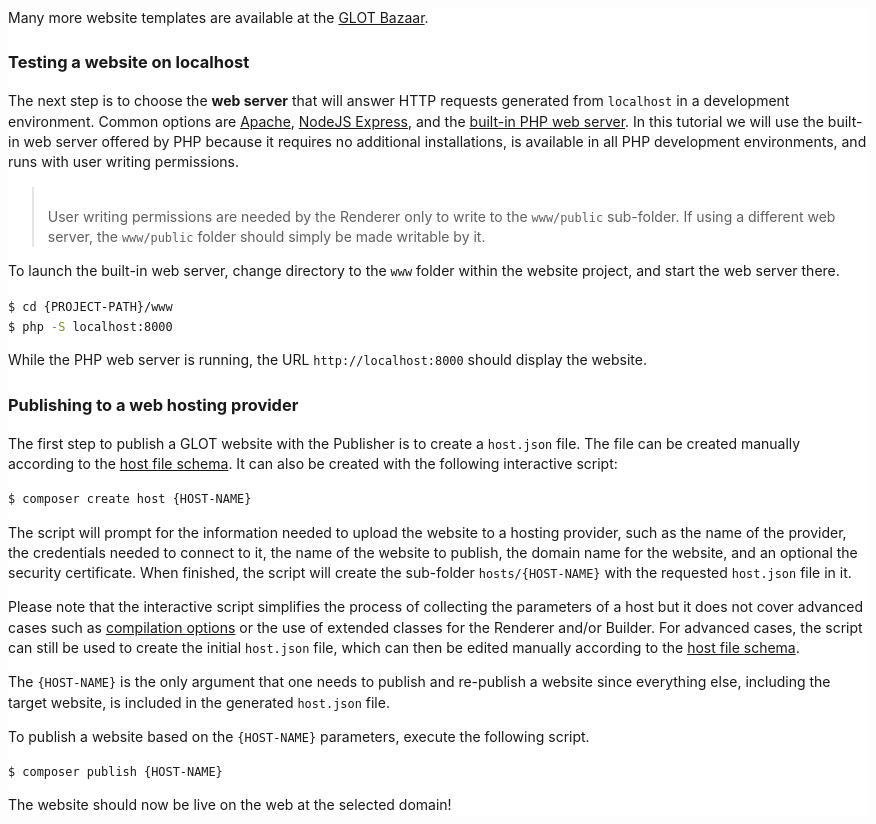 Many more website templates are available at the [GLOT Bazaar](https://glotbazaar.com).

### Testing a website on localhost

The next step is to choose the **web server** that will answer HTTP requests generated from `localhost` in a development environment. Common options are [Apache](http://httpd.apache.org/docs/2.4/install.html), [NodeJS Express](https://expressjs.com/), and the [built-in PHP web server](https://www.php.net/manual/en/features.commandline.webserver.php). In this tutorial we will use the built-in web server offered by PHP because it requires no additional installations, is available in all PHP development environments, and runs with user writing permissions.

> \
> User writing permissions are needed by the Renderer only to write to the `www/public` sub-folder. If using a different web server, the `www/public` folder should simply be made writable by it.
> ` `

To launch the built-in web server, change directory to the `www` folder within the website project, and start the web server there.

```zsh
$ cd {PROJECT-PATH}/www
$ php -S localhost:8000
```

While the PHP web server is running, the URL `http://localhost:8000` should display the website.



### Publishing to a web hosting provider

The first step to publish a GLOT website with the Publisher is to create a `host.json` file. The file can be created manually according to the [host file schema](host_fie_schema.md). It can also be created with the following interactive script:

```zsh
$ composer create host {HOST-NAME}
```

The script will prompt for the information needed to upload the website to a hosting provider, such as the name of the provider, the credentials needed to connect to it, the name of the website to publish, the domain name for the website, and an optional the security certificate. When finished, the script will create the sub-folder `hosts/{HOST-NAME}` with the requested `host.json` file in it.

Please note that the interactive script simplifies the process of collecting the parameters of a host but it does not cover advanced cases such as [compilation options](compilation_options.md) or the use of extended classes for the Renderer and/or Builder. For advanced cases, the script can still be used to create the initial `host.json` file, which can then be edited manually according to the [host file schema](host_fie_schema.md).

The `{HOST-NAME}` is the only argument that one needs to publish and re-publish a website since everything else, including the target website, is included in the generated `host.json` file.

To publish a website based on the `{HOST-NAME}` parameters, execute the following script.

```zsh
$ composer publish {HOST-NAME}
```

The website should now be live on the web at the selected domain!
